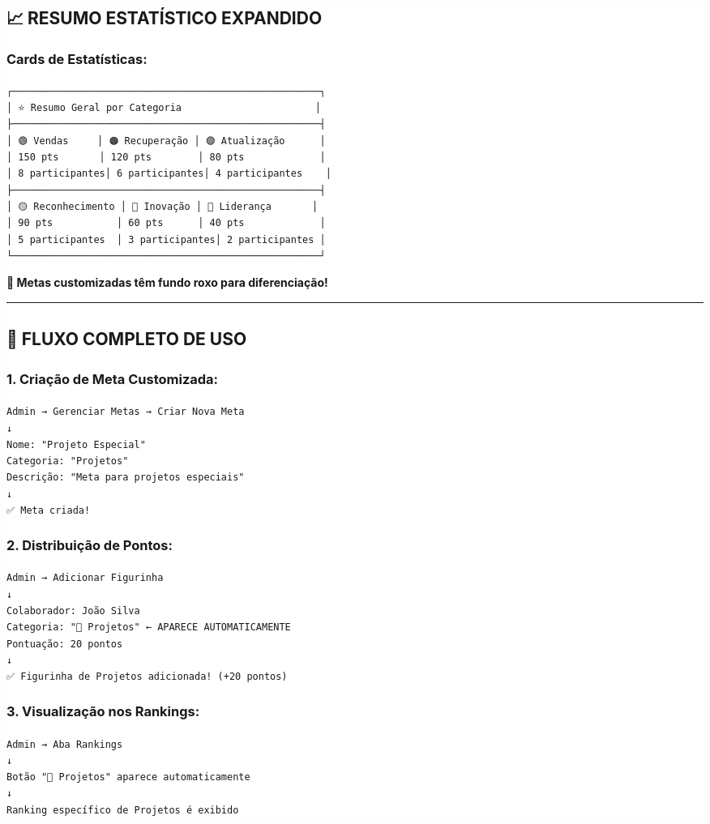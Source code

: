 
## 📈 **RESUMO ESTATÍSTICO EXPANDIDO**

### **Cards de Estatísticas:**
```
┌─────────────────────────────────────────────────────┐
│ ⭐ Resumo Geral por Categoria                       │
├─────────────────────────────────────────────────────┤
│ 🟢 Vendas     │ 🟠 Recuperação │ 🟣 Atualização      │
│ 150 pts       │ 120 pts        │ 80 pts             │
│ 8 participantes│ 6 participantes│ 4 participantes    │
├─────────────────────────────────────────────────────┤
│ 🟡 Reconhecimento │ 🎯 Inovação │ 🎯 Liderança       │
│ 90 pts           │ 60 pts      │ 40 pts             │
│ 5 participantes  │ 3 participantes│ 2 participantes │
└─────────────────────────────────────────────────────┘
```

**🎯 Metas customizadas têm fundo roxo para diferenciação!**

---

## 🔄 **FLUXO COMPLETO DE USO**

### **1. Criação de Meta Customizada:**
```
Admin → Gerenciar Metas → Criar Nova Meta
↓
Nome: "Projeto Especial"
Categoria: "Projetos"
Descrição: "Meta para projetos especiais"
↓
✅ Meta criada!
```

### **2. Distribuição de Pontos:**
```
Admin → Adicionar Figurinha
↓
Colaborador: João Silva
Categoria: "🎯 Projetos" ← APARECE AUTOMATICAMENTE
Pontuação: 20 pontos
↓
✅ Figurinha de Projetos adicionada! (+20 pontos)
```

### **3. Visualização nos Rankings:**
```
Admin → Aba Rankings
↓
Botão "🎯 Projetos" aparece automaticamente
↓
Ranking específico de Projetos é exibido
```

